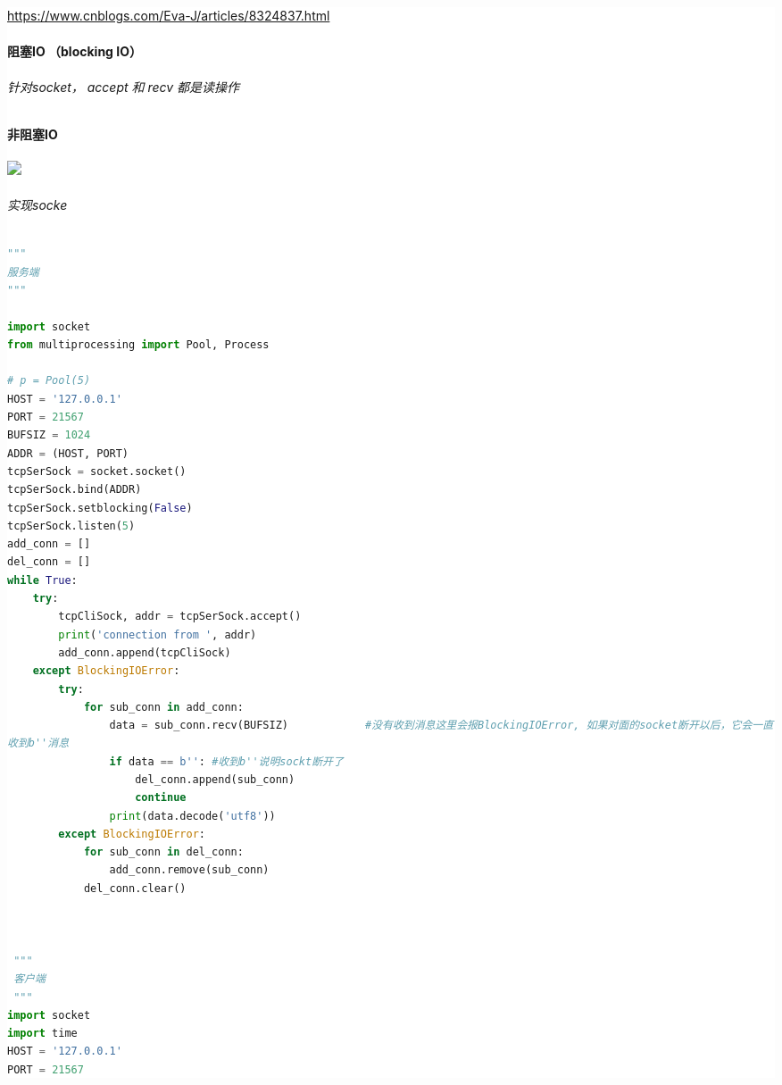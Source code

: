 https://www.cnblogs.com/Eva-J/articles/8324837.html

#### 阻塞IO （blocking IO）



###### 针对socket， accept 和 recv 都是读操作





#### 非阻塞IO

![](D:\笔记\python\非阻塞IO.png)





###### 实现socke

```python
"""
服务端
"""

import socket
from multiprocessing import Pool, Process

# p = Pool(5)
HOST = '127.0.0.1'
PORT = 21567
BUFSIZ = 1024
ADDR = (HOST, PORT)
tcpSerSock = socket.socket()
tcpSerSock.bind(ADDR)
tcpSerSock.setblocking(False)
tcpSerSock.listen(5)
add_conn = []
del_conn = []
while True:
    try:
        tcpCliSock, addr = tcpSerSock.accept()
        print('connection from ', addr)
        add_conn.append(tcpCliSock)
    except BlockingIOError:
        try:
            for sub_conn in add_conn:
                data = sub_conn.recv(BUFSIZ)            #没有收到消息这里会报BlockingIOError, 如果对面的socket断开以后，它会一直收到b''消息
                if data == b'': #收到b''说明sockt断开了
                    del_conn.append(sub_conn)
                    continue
                print(data.decode('utf8'))
        except BlockingIOError:
            for sub_conn in del_conn:
                add_conn.remove(sub_conn)
            del_conn.clear()
            
            
            
 """
 客户端
 """
import socket
import time
HOST = '127.0.0.1'
PORT = 21567
```